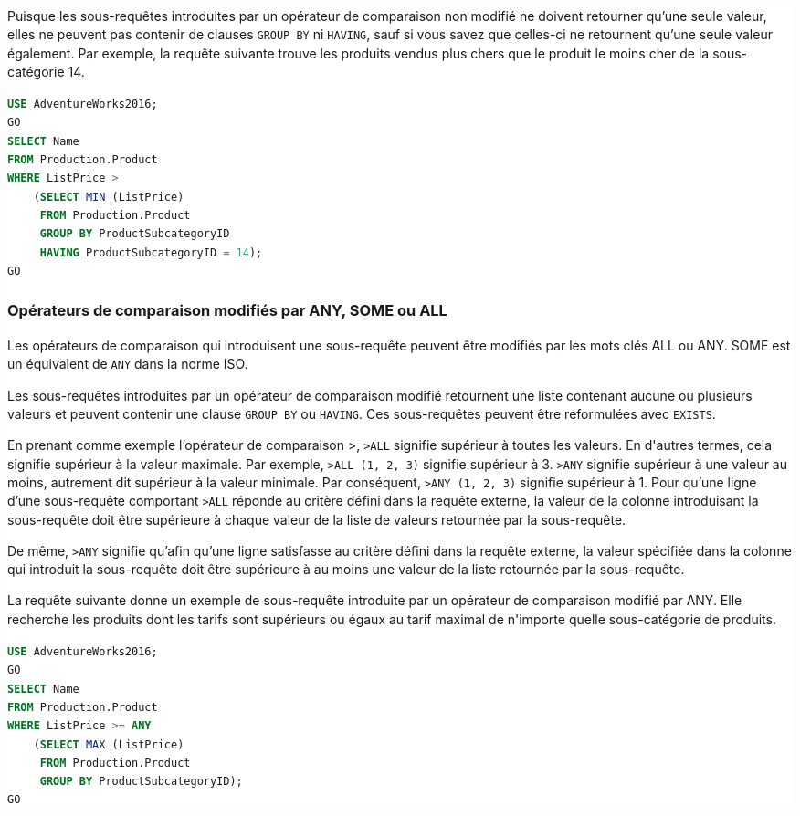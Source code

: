 Puisque les sous-requêtes introduites par un opérateur de comparaison non modifié ne doivent retourner qu’une seule valeur, elles ne peuvent pas contenir de clauses `GROUP BY` ni `HAVING`, sauf si vous savez que celles-ci ne retournent qu’une seule valeur également. Par exemple, la requête suivante trouve les produits vendus plus chers que le produit le moins cher de la sous-catégorie 14.     

```sql
USE AdventureWorks2016;
GO
SELECT Name
FROM Production.Product
WHERE ListPrice >
    (SELECT MIN (ListPrice)
     FROM Production.Product
     GROUP BY ProductSubcategoryID
     HAVING ProductSubcategoryID = 14);
GO
```

### <a name="comparison-operators-modified-by-any-some-or-all"></a><a name="comparison_modified"></a> Opérateurs de comparaison modifiés par ANY, SOME ou ALL
Les opérateurs de comparaison qui introduisent une sous-requête peuvent être modifiés par les mots clés ALL ou ANY. SOME est un équivalent de `ANY` dans la norme ISO.     

Les sous-requêtes introduites par un opérateur de comparaison modifié retournent une liste contenant aucune ou plusieurs valeurs et peuvent contenir une clause `GROUP BY` ou `HAVING`. Ces sous-requêtes peuvent être reformulées avec `EXISTS`.     

En prenant comme exemple l’opérateur de comparaison >, `>ALL` signifie supérieur à toutes les valeurs. En d'autres termes, cela signifie supérieur à la valeur maximale. Par exemple, `>ALL (1, 2, 3)` signifie supérieur à 3. `>ANY` signifie supérieur à une valeur au moins, autrement dit supérieur à la valeur minimale. Par conséquent, `>ANY (1, 2, 3)` signifie supérieur à 1.
Pour qu’une ligne d’une sous-requête comportant `>ALL` réponde au critère défini dans la requête externe, la valeur de la colonne introduisant la sous-requête doit être supérieure à chaque valeur de la liste de valeurs retournée par la sous-requête.    

De même, `>ANY` signifie qu’afin qu’une ligne satisfasse au critère défini dans la requête externe, la valeur spécifiée dans la colonne qui introduit la sous-requête doit être supérieure à au moins une valeur de la liste retournée par la sous-requête.    

La requête suivante donne un exemple de sous-requête introduite par un opérateur de comparaison modifié par ANY. Elle recherche les produits dont les tarifs sont supérieurs ou égaux au tarif maximal de n'importe quelle sous-catégorie de produits.    

```sql
USE AdventureWorks2016;
GO
SELECT Name
FROM Production.Product
WHERE ListPrice >= ANY
    (SELECT MAX (ListPrice)
     FROM Production.Product
     GROUP BY ProductSubcategoryID);
GO
```    
